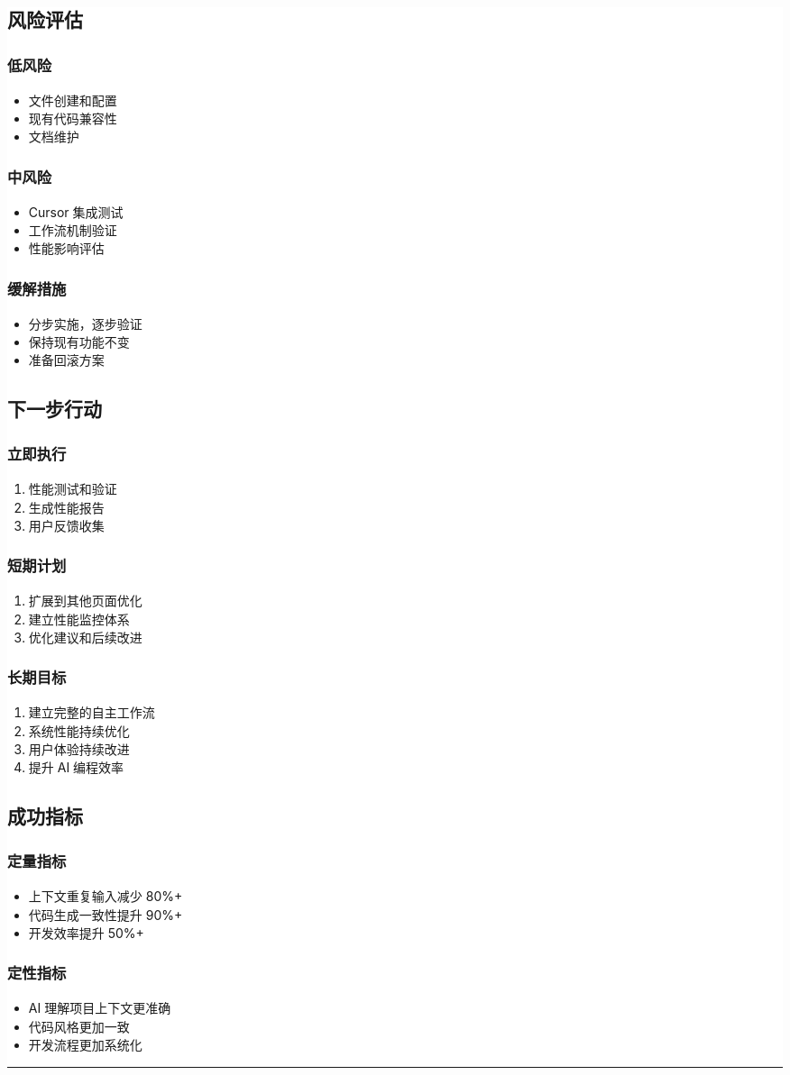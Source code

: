 ## 风险评估

### 低风险
- 文件创建和配置
- 现有代码兼容性
- 文档维护

### 中风险
- Cursor 集成测试
- 工作流机制验证
- 性能影响评估

### 缓解措施
- 分步实施，逐步验证
- 保持现有功能不变
- 准备回滚方案

## 下一步行动

### 立即执行
1. 性能测试和验证
2. 生成性能报告
3. 用户反馈收集

### 短期计划
1. 扩展到其他页面优化
2. 建立性能监控体系
3. 优化建议和后续改进

### 长期目标
1. 建立完整的自主工作流
2. 系统性能持续优化
3. 用户体验持续改进
3. 提升 AI 编程效率

## 成功指标

### 定量指标
- 上下文重复输入减少 80%+
- 代码生成一致性提升 90%+
- 开发效率提升 50%+

### 定性指标
- AI 理解项目上下文更准确
- 代码风格更加一致
- 开发流程更加系统化

---
